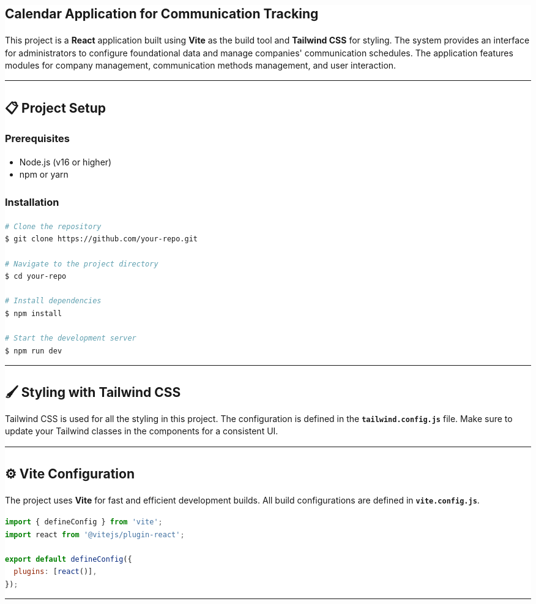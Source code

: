 ## **Calendar Application for Communication Tracking**

This project is a **React** application built using **Vite** as the build tool and **Tailwind CSS** for styling. The system provides an interface for administrators to configure foundational data and manage companies' communication schedules. The application features modules for company management, communication methods management, and user interaction.

---

## 📋 Project Setup

### Prerequisites
- Node.js (v16 or higher)
- npm or yarn

### Installation
```bash
# Clone the repository
$ git clone https://github.com/your-repo.git

# Navigate to the project directory
$ cd your-repo

# Install dependencies
$ npm install

# Start the development server
$ npm run dev
```

---

## 🖌 Styling with Tailwind CSS
Tailwind CSS is used for all the styling in this project. The configuration is defined in the **`tailwind.config.js`** file. Make sure to update your Tailwind classes in the components for a consistent UI.

---

## ⚙️ Vite Configuration
The project uses **Vite** for fast and efficient development builds. All build configurations are defined in **`vite.config.js`**.

```javascript
import { defineConfig } from 'vite';
import react from '@vitejs/plugin-react';

export default defineConfig({
  plugins: [react()],
});
```

---